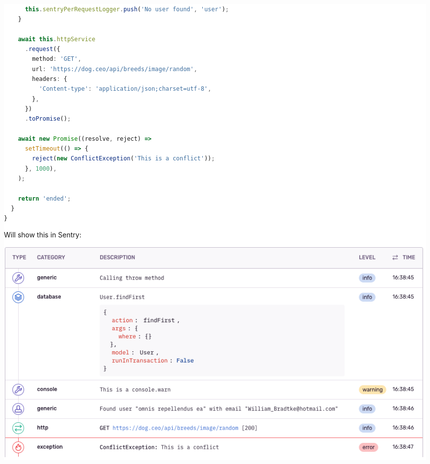 ```typescript
      this.sentryPerRequestLogger.push('No user found', 'user');
    }

    await this.httpService
      .request({
        method: 'GET',
        url: 'https://dog.ceo/api/breeds/image/random',
        headers: {
          'Content-type': 'application/json;charset=utf-8',
        },
      })
      .toPromise();

    await new Promise((resolve, reject) =>
      setTimeout(() => {
        reject(new ConflictException('This is a conflict'));
      }, 1000),
    );

    return 'ended';
  }
}
```

Will show this in Sentry:

![Sentry log sample](docs/sentry-error.png)

